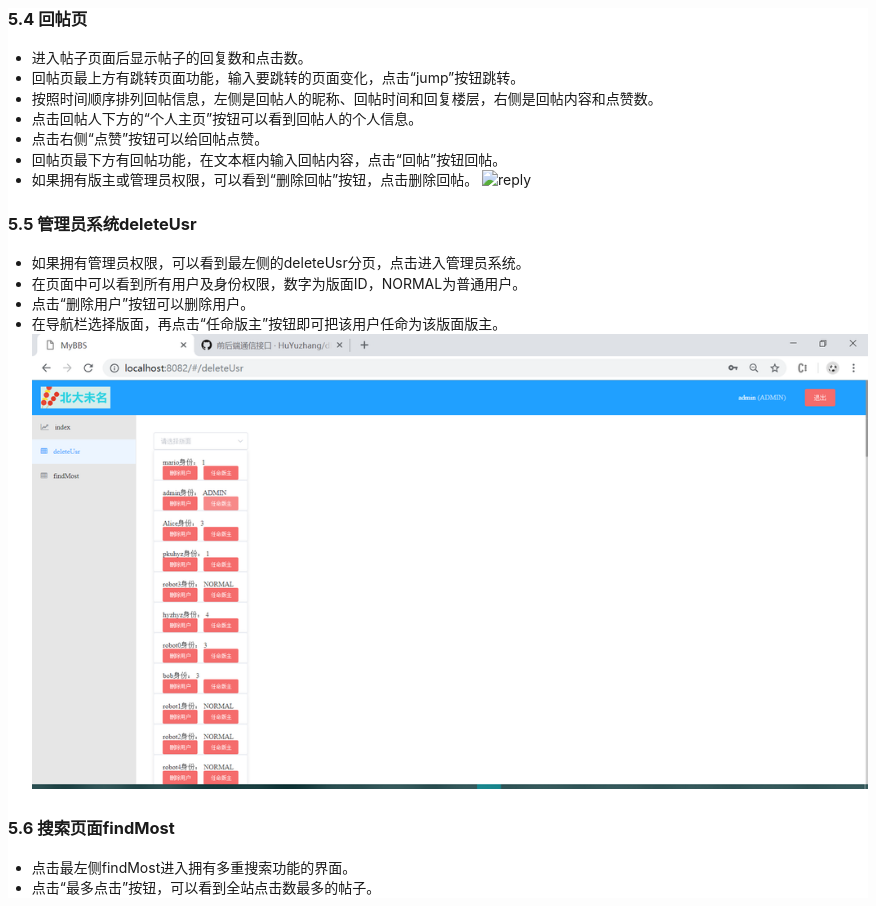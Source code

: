 ### 5.4 回帖页
* 进入帖子页面后显示帖子的回复数和点击数。
* 回帖页最上方有跳转页面功能，输入要跳转的页面变化，点击“jump”按钮跳转。
* 按照时间顺序排列回帖信息，左侧是回帖人的昵称、回帖时间和回复楼层，右侧是回帖内容和点赞数。
* 点击回帖人下方的“个人主页”按钮可以看到回帖人的个人信息。
* 点击右侧“点赞”按钮可以给回帖点赞。
* 回帖页最下方有回帖功能，在文本框内输入回帖内容，点击“回帖”按钮回帖。
* 如果拥有版主或管理员权限，可以看到“删除回帖”按钮，点击删除回帖。
![reply](4回帖页.png)

### 5.5 管理员系统deleteUsr
* 如果拥有管理员权限，可以看到最左侧的deleteUsr分页，点击进入管理员系统。
* 在页面中可以看到所有用户及身份权限，数字为版面ID，NORMAL为普通用户。
* 点击“删除用户”按钮可以删除用户。
* 在导航栏选择版面，再点击“任命版主”按钮即可把该用户任命为该版面版主。
![manage](static/5管理员系统.png)

### 5.6 搜索页面findMost
* 点击最左侧findMost进入拥有多重搜索功能的界面。
* 点击“最多点击”按钮，可以看到全站点击数最多的帖子。